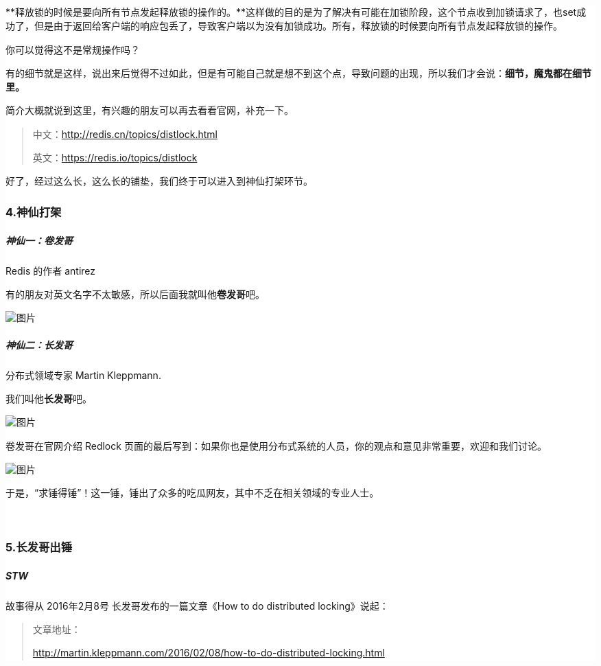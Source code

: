 

**释放锁的时候是要向所有节点发起释放锁的操作的。**这样做的目的是为了解决有可能在加锁阶段，这个节点收到加锁请求了，也set成功了，但是由于返回给客户端的响应包丢了，导致客户端以为没有加锁成功。所有，释放锁的时候要向所有节点发起释放锁的操作。

你可以觉得这不是常规操作吗？

有的细节就是这样，说出来后觉得不过如此，但是有可能自己就是想不到这个点，导致问题的出现，所以我们才会说：**细节，魔鬼都在细节里。**



简介大概就说到这里，有兴趣的朋友可以再去看看官网，补充一下。

> 中文：http://redis.cn/topics/distlock.html
>
> 英文：https://redis.io/topics/distlock

好了，经过这么长，这么长的铺垫，我们终于可以进入到神仙打架环节。



### **4.神仙打架**

##### 神仙一：**卷发哥**

Redis 的作者 antirez

有的朋友对英文名字不太敏感，所以后面我就叫他**卷发哥**吧。

![图片](https://mmbiz.qpic.cn/mmbiz_jpg/lnCqjsQ6QHdxqdRaOibwib8MqzBergORiaUNyibnrkA5Iia1eYUADElmDYUqSXia3AJlBFynmFpnMlcM88SZFj72YaoA/640?wx_fmt=jpeg&tp=webp&wxfrom=5&wx_lazy=1&wx_co=1)



##### 神仙二：**长发哥**

分布式领域专家 Martin Kleppmann.

我们叫他**长发哥**吧。

![图片](https://mmbiz.qpic.cn/mmbiz_png/lnCqjsQ6QHdxqdRaOibwib8MqzBergORiaU7P37YIribjflSE8ibYNK7b7JxIlsic4zhDPGp13LQKBoTmYNe48XIJ3ZA/640?wx_fmt=png&tp=webp&wxfrom=5&wx_lazy=1&wx_co=1)



卷发哥在官网介绍 Redlock 页面的最后写到：如果你也是使用分布式系统的人员，你的观点和意见非常重要，欢迎和我们讨论。

![图片](https://mmbiz.qpic.cn/mmbiz_png/lnCqjsQ6QHdxqdRaOibwib8MqzBergORiaUTia97P4LHKicUoqoKOHkXYYqYq3C6jzBOMhL0JBtZ24kGsLXgHZKLjjA/640?wx_fmt=png&tp=webp&wxfrom=5&wx_lazy=1&wx_co=1)



于是，“求锤得锤”！这一锤，锤出了众多的吃瓜网友，其中不乏在相关领域的专业人士。

![图片](data:image/gif;base64,iVBORw0KGgoAAAANSUhEUgAAAAEAAAABCAYAAAAfFcSJAAAADUlEQVQImWNgYGBgAAAABQABh6FO1AAAAABJRU5ErkJggg==)

### **5.长发哥出锤**

##### STW

故事得从 2016年2月8号 长发哥发布的一篇文章《How to do distributed locking》说起：

> 文章地址：
>
> http://martin.kleppmann.com/2016/02/08/how-to-do-distributed-locking.html
